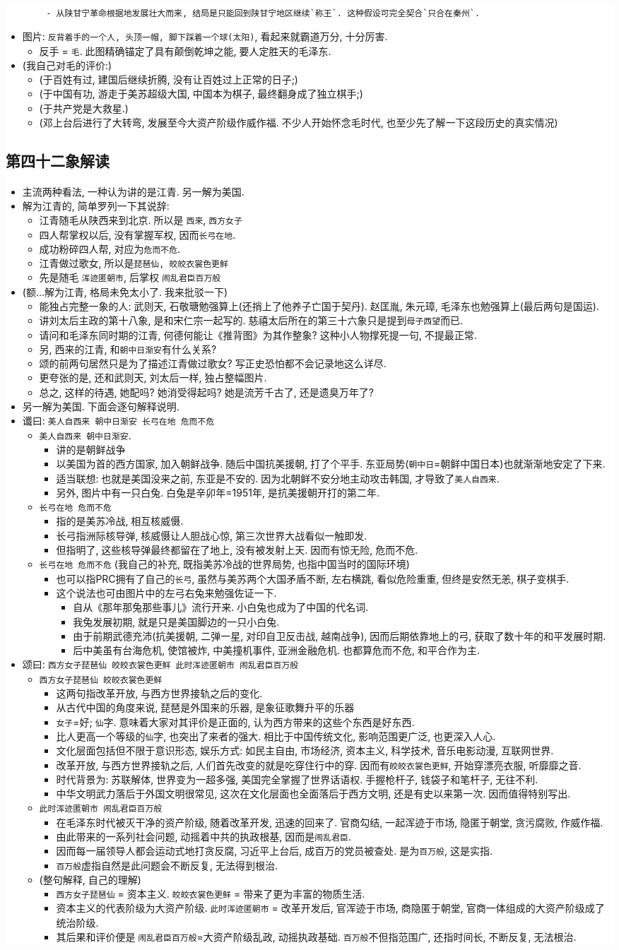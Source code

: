             - 从陕甘宁革命根据地发展壮大而来, 结局是只能回到陕甘宁地区继续`称王`. 这种假设可完全契合`只合在秦州`.
- 图片: `反背着手的一个人, 头顶一帽, 脚下踩着一个球(太阳)`, 看起来就霸道万分, 十分厉害.
    - 反手 = `毛`. 此图精确锚定了具有颠倒乾坤之能, 要人定胜天的毛泽东.
- (我自己对毛的评价:)
    - (于百姓有过, 建国后继续折腾, 没有让百姓过上正常的日子;)
    - (于中国有功, 游走于美苏超级大国, 中国本为棋子, 最终翻身成了独立棋手;)
    - (于共产党是大救星.)
    - (邓上台后进行了大转弯, 发展至今大资产阶级作威作福. 不少人开始怀念毛时代, 也至少先了解一下这段历史的真实情况)


## 第四十二象解读
- 主流两种看法, 一种认为讲的是江青. 另一解为美国.
- 解为江青的, 简单罗列一下其说辞:
    - 江青随毛从陕西来到北京. 所以是 `西来`, `西方女子`
    - 四人帮掌权以后, 没有掌握军权, 因而`长弓在地`.
    - 成功粉碎四人帮, 对应为`危而不危`.
    - 江青做过歌女, 所以是`琵琶仙, 皎皎衣裳色更鲜`
    - 先是随毛 `浑迹匿朝市`, 后掌权 `闹乱君臣百万般`
- (额...解为江青, 格局未免太小了. 我来批驳一下)
    - 能独占完整一象的人: 武则天, 石敬瑭勉强算上(还捎上了他养子亡国于契丹). 赵匡胤, 朱元璋, 毛泽东也勉强算上(最后两句是国运).
    - 讲刘太后主政的第十八象, 是和宋仁宗一起写的. 慈禧太后所在的第三十六象只是提到`母子西望`而已.
    - 请问和毛泽东同时期的江青, 何德何能让《推背图》为其作整象? 这种小人物撑死提一句, 不提最正常.
    - 另, 西来的江青, 和`朝中日渐安`有什么关系?
    - 颂的前两句居然只是为了描述江青做过歌女? 写正史恐怕都不会记录地这么详尽.
    - 更夸张的是, 还和武则天, 刘太后一样, 独占整幅图片.
    - 总之, 这样的待遇, 她配吗? 她消受得起吗? 她是流芳千古了, 还是遗臭万年了?
- 另一解为美国. 下面会逐句解释说明.
- 谶曰: `美人自西来 朝中日渐安 长弓在地 危而不危`
    - `美人自西来 朝中日渐安`.
        - 讲的是朝鲜战争
        - 以美国为首的西方国家, 加入朝鲜战争. 随后中国抗美援朝, 打了个平手. 东亚局势(`朝中日`=朝鲜中国日本)也就渐渐地安定了下来.
        - 适当联想: 也就是美国没来之前, 东亚是不安的. 因为北朝鲜不安分地主动攻击韩国, 才导致了`美人自西来`.
        - 另外, 图片中有一只白兔. 白兔是辛卯年=1951年, 是抗美援朝开打的第二年.
    - `长弓在地 危而不危`
        - 指的是美苏冷战, 相互核威慑.
        - 长弓指洲际核导弹, 核威慑让人胆战心惊, 第三次世界大战看似一触即发.
        - 但指明了, 这些核导弹最终都留在了地上, 没有被发射上天. 因而有惊无险, 危而不危.
    - `长弓在地 危而不危` (我自己的补充, 既指美苏冷战的世界局势, 也指中国当时的国际环境)
        - 也可以指PRC拥有了自己的`长弓`, 虽然与美苏两个大国矛盾不断, 左右横跳, 看似危险重重, 但终是安然无恙, 棋子变棋手.
        - 这个说法也可由图片中的左弓右兔来勉强佐证一下.
            - 自从《那年那兔那些事儿》流行开来. 小白兔也成为了中国的代名词.
            - 我兔发展初期, 就是只是美国脚边的一只小白兔.
            - 由于前期武德充沛(抗美援朝, 二弹一星, 对印自卫反击战, 越南战争), 因而后期依靠地上的弓, 获取了数十年的和平发展时期.
            - 后中美虽有台海危机, 使馆被炸, 中美撞机事件, 亚洲金融危机. 也都算危而不危, 和平合作为主.
- 颂曰: `西方女子琵琶仙 皎皎衣裳色更鲜 此时浑迹匿朝市 闹乱君臣百万般`
    - `西方女子琵琶仙 皎皎衣裳色更鲜`
        - 这两句指改革开放, 与西方世界接轨之后的变化.
        - 从古代中国的角度来说, 琵琶是外国来的乐器, 是象征歌舞升平的乐器
        - `女子`=好; `仙`字. 意味着大家对其评价是正面的, 认为西方带来的这些个东西是好东西.
        - 比人更高一个等级的`仙`字, 也突出了来者的强大. 相比于中国传统文化, 影响范围更广泛, 也更深入人心.
        - 文化层面包括但不限于意识形态, 娱乐方式: 如民主自由, 市场经济, 资本主义, 科学技术, 音乐电影动漫, 互联网世界.
        - 改革开放, 与西方世界接轨之后, 人们首先改变的就是吃穿住行中的穿. 因而有`皎皎衣裳色更鲜`, 开始穿漂亮衣服, 听靡靡之音.
        - 时代背景为: 苏联解体, 世界变为一超多强, 美国完全掌握了世界话语权. 手握枪杆子, 钱袋子和笔杆子, 无往不利.
        - 中华文明武力落后于外国文明很常见, 这次在文化层面也全面落后于西方文明, 还是有史以来第一次. 因而值得特别写出.
    - `此时浑迹匿朝市 闹乱君臣百万般`
        - 在毛泽东时代被灭干净的资产阶级, 随着改革开发, 迅速的回来了. 官商勾结, 一起浑迹于市场, 隐匿于朝堂, 贪污腐败, 作威作福.
        - 由此带来的一系列社会问题, 动摇着中共的执政根基, 因而是`闹乱君臣`.
        - 因而每一届领导人都会运动式地打贪反腐, 习近平上台后, 成百万的党员被查处. 是为`百万般`, 这是实指.
        - `百万般`虚指自然是此问题会不断反复, 无法得到根治.
    - (整句解释, 自己的理解)
        - `西方女子琵琶仙` = 资本主义. `皎皎衣裳色更鲜` = 带来了更为丰富的物质生活.
        - 资本主义的代表阶级为大资产阶级. `此时浑迹匿朝市` = 改革开发后, 官浑迹于市场, 商隐匿于朝堂, 官商一体组成的大资产阶级成了统治阶级.
        - 其后果和评价便是 `闹乱君臣百万般`=大资产阶级乱政, 动摇执政基础. `百万般`不但指范围广, 还指时间长, 不断反复, 无法根治.